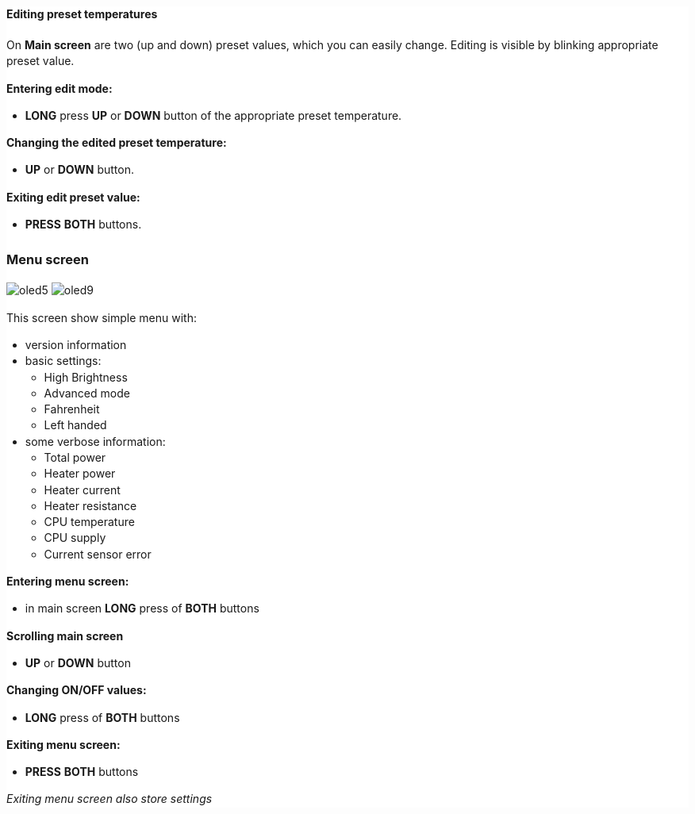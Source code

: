 #### Editing preset temperatures

On **Main screen** are two (up and down) preset values, which you can easily change.
Editing is visible by blinking appropriate preset value.

**Entering edit mode:**

- **LONG** press **UP** or **DOWN** button of the appropriate preset temperature.

**Changing the edited preset temperature:**

- **UP** or **DOWN** button.

**Exiting edit preset value:**

- **PRESS** **BOTH** buttons.

### Menu screen

![oled5]
![oled9]

This screen show simple menu with:

- version information
- basic settings:
  - High Brightness
  - Advanced mode
  - Fahrenheit
  - Left handed
- some verbose information:
  - Total power
  - Heater power
  - Heater current
  - Heater resistance
  - CPU temperature
  - CPU supply
  - Current sensor error

**Entering menu screen:**

- in main screen **LONG** press of **BOTH** buttons

**Scrolling main screen**

-  **UP** or **DOWN** button

**Changing ON/OFF values:**

-  **LONG** press of **BOTH** buttons

**Exiting menu screen:**

-  **PRESS** **BOTH** buttons

*Exiting menu screen also store settings*

[oled1]: oled1.png "Screenshot"
[oled2]: oled2.png "Screenshot"
[oled3]: oled3.png "Screenshot"
[oled4]: oled4.png "Screenshot"
[oled5]: oled5.png "Screenshot"
[oled6]: oled6.png "Screenshot"
[oled7]: oled7.png "Screenshot"
[oled8]: oled8.png "Screenshot"
[oled9]: oled9.png "Screenshot"
